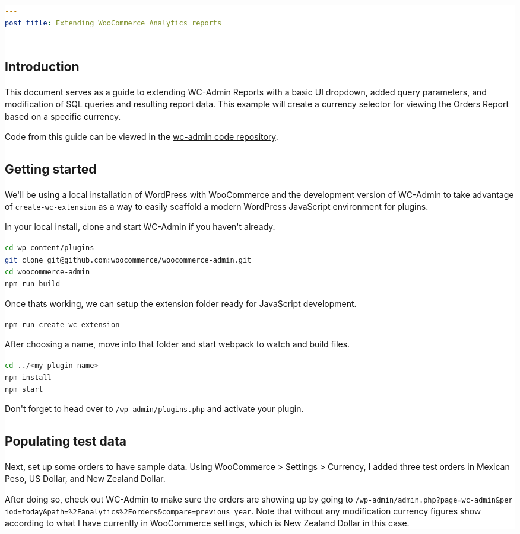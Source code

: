 ```yaml
---
post_title: Extending WooCommerce Analytics reports
---
```


## Introduction

This document serves as a guide to extending WC-Admin Reports with a basic UI dropdown, added query parameters, and modification of SQL queries and resulting report data. This example will create a currency selector for viewing the Orders Report based on a specific currency.

Code from this guide can be viewed in the [wc-admin code repository](https://github.com/woocommerce/woocommerce-admin/tree/main/docs/examples/extensions/sql-modification).

## Getting started

We'll be using a local installation of WordPress with WooCommerce and the development version of WC-Admin to take advantage of `create-wc-extension` as a way to easily scaffold a modern WordPress JavaScript environment for plugins.

In your local install, clone and start WC-Admin if you haven't already.

```sh
cd wp-content/plugins
git clone git@github.com:woocommerce/woocommerce-admin.git
cd woocommerce-admin
npm run build
```

Once thats working, we can setup the extension folder ready for JavaScript development.

```sh
npm run create-wc-extension
```

After choosing a name, move into that folder and start webpack to watch and build files.

```sh
cd ../<my-plugin-name>
npm install
npm start
```

Don't forget to head over to `/wp-admin/plugins.php` and activate your plugin.

## Populating test data

Next, set up some orders to have sample data. Using WooCommerce > Settings > Currency, I added three test orders in Mexican Peso, US Dollar, and New Zealand Dollar.

After doing so, check out WC-Admin to make sure the orders are showing up by going to `/wp-admin/admin.php?page=wc-admin&period=today&path=%2Fanalytics%2Forders&compare=previous_year`. Note that without any modification currency figures show according to what I have currently in WooCommerce settings, which is New Zealand Dollar in this case.
